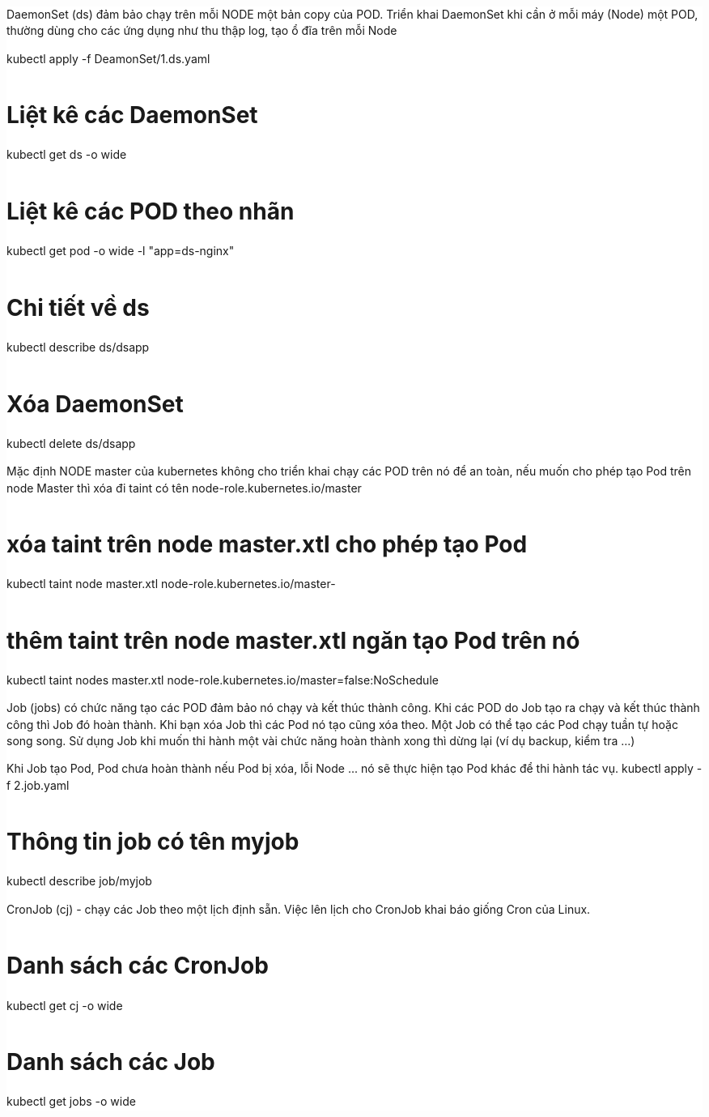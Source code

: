 DaemonSet (ds) đảm bảo chạy trên mỗi NODE một bản copy của POD. Triển khai DaemonSet khi cần ở mỗi máy (Node) một POD, thường dùng cho các ứng dụng như thu thập log, tạo ổ đĩa trên mỗi Node

kubectl apply -f DeamonSet/1.ds.yaml

# Liệt kê các DaemonSet
kubectl get ds -o wide

# Liệt kê các POD theo nhãn
kubectl get pod -o wide -l "app=ds-nginx"

# Chi tiết về ds
kubectl describe ds/dsapp

# Xóa DaemonSet
kubectl delete ds/dsapp

Mặc định NODE master của kubernetes không cho triển khai chạy các POD trên nó để an toàn, nếu muốn cho phép tạo Pod trên node Master thì xóa đi taint có tên node-role.kubernetes.io/master
# xóa taint trên node master.xtl cho phép tạo Pod
kubectl taint node master.xtl node-role.kubernetes.io/master-

# thêm taint trên node master.xtl ngăn tạo Pod trên nó
kubectl taint nodes master.xtl node-role.kubernetes.io/master=false:NoSchedule

Job (jobs) có chức năng tạo các POD đảm bảo nó chạy và kết thúc thành công. Khi các POD do Job tạo ra chạy và kết thúc thành công thì Job đó hoàn thành. Khi bạn xóa Job thì các Pod nó tạo cũng xóa theo. Một Job có thể tạo các Pod chạy tuần tự hoặc song song. Sử dụng Job khi muốn thi hành một vài chức năng hoàn thành xong thì dừng lại (ví dụ backup, kiểm tra ...)

Khi Job tạo Pod, Pod chưa hoàn thành nếu Pod bị xóa, lỗi Node ... nó sẽ thực hiện tạo Pod khác để thi hành tác vụ.
kubectl apply -f 2.job.yaml

# Thông tin job có tên myjob
kubectl describe job/myjob

CronJob (cj) - chạy các Job theo một lịch định sẵn. Việc lên lịch cho CronJob khai báo giống Cron của Linux.

# Danh sách các CronJob
kubectl get cj -o wide

# Danh sách các Job
kubectl get jobs -o wide
